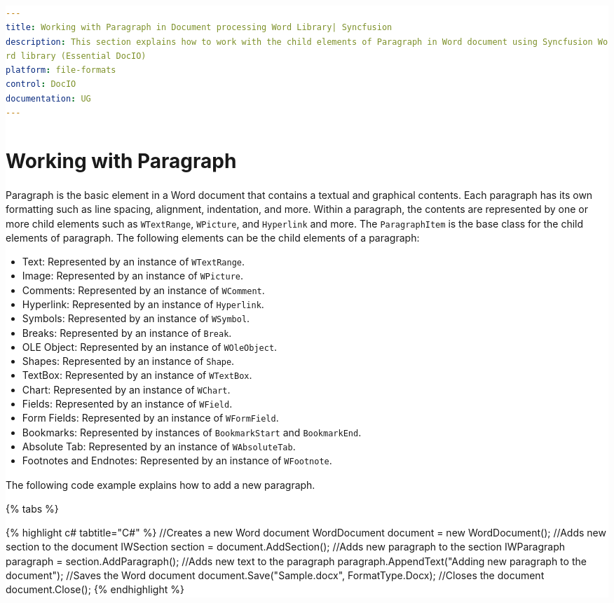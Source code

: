 ```yaml
---
title: Working with Paragraph in Document processing Word Library| Syncfusion
description: This section explains how to work with the child elements of Paragraph in Word document using Syncfusion Word library (Essential DocIO) 
platform: file-formats
control: DocIO
documentation: UG
---
```

# Working with Paragraph

Paragraph is the basic element in a Word document that contains a textual and graphical contents. Each paragraph has its own formatting such as line spacing, alignment, indentation, and more. Within a paragraph, the contents are represented by one or more child elements such as `WTextRange`, `WPicture`, and `Hyperlink` and more. The `ParagraphItem` is the base class for the child elements of paragraph. The following elements can be the child elements of a paragraph:

* Text: Represented by an instance of `WTextRange`.
* Image: Represented by an instance of `WPicture`. 
* Comments: Represented by an instance of `WComment`.
* Hyperlink: Represented by an instance of `Hyperlink`. 
* Symbols: Represented by an instance of `WSymbol`. 
* Breaks: Represented by an instance of `Break`. 
* OLE Object: Represented by an instance of `WOleObject`. 
* Shapes:  Represented by an instance of `Shape`. 
* TextBox: Represented by an instance of `WTextBox`. 
* Chart: Represented by an instance of `WChart`.
* Fields: Represented by an instance of `WField`.
* Form Fields: Represented by an instance of `WFormField`.
* Bookmarks: Represented by instances of `BookmarkStart` and `BookmarkEnd`. 
* Absolute Tab: Represented by an instance of `WAbsoluteTab`.
* Footnotes and Endnotes: Represented by an instance of `WFootnote`.

The following code example explains how to add a new paragraph.

{% tabs %}  

{% highlight c# tabtitle="C#" %}
//Creates a new Word document 
WordDocument document = new WordDocument();
//Adds new section to the document
IWSection section = document.AddSection();
//Adds new paragraph to the section
IWParagraph paragraph = section.AddParagraph();
//Adds new text to the paragraph
paragraph.AppendText("Adding new paragraph to the document");
//Saves the Word document
document.Save("Sample.docx", FormatType.Docx);
//Closes the document
document.Close();
{% endhighlight %}
